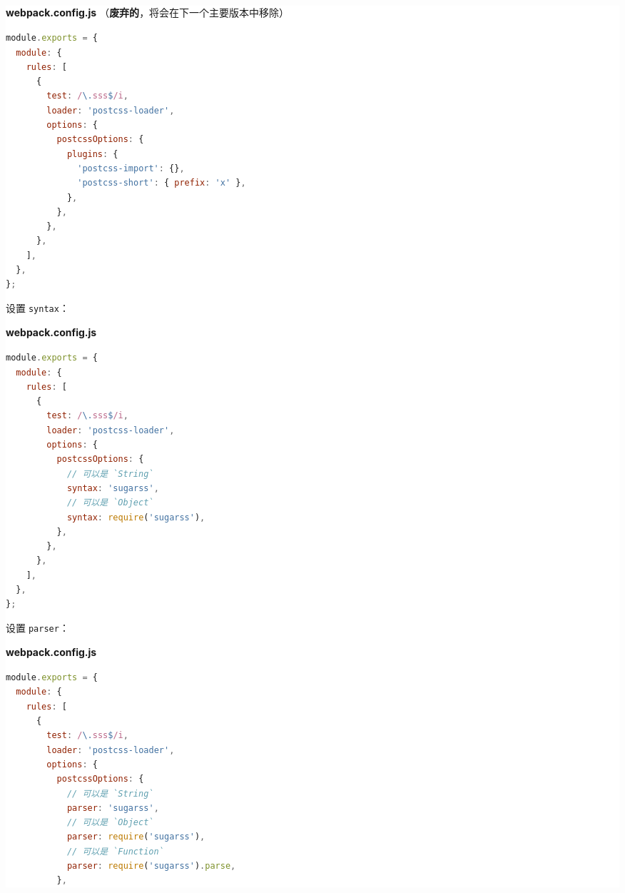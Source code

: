 **webpack.config.js** （**废弃的**，将会在下一个主要版本中移除）

```js
module.exports = {
  module: {
    rules: [
      {
        test: /\.sss$/i,
        loader: 'postcss-loader',
        options: {
          postcssOptions: {
            plugins: {
              'postcss-import': {},
              'postcss-short': { prefix: 'x' },
            },
          },
        },
      },
    ],
  },
};
```

设置 `syntax`：

**webpack.config.js**

```js
module.exports = {
  module: {
    rules: [
      {
        test: /\.sss$/i,
        loader: 'postcss-loader',
        options: {
          postcssOptions: {
            // 可以是 `String`
            syntax: 'sugarss',
            // 可以是 `Object`
            syntax: require('sugarss'),
          },
        },
      },
    ],
  },
};
```

设置 `parser`：

**webpack.config.js**

```js
module.exports = {
  module: {
    rules: [
      {
        test: /\.sss$/i,
        loader: 'postcss-loader',
        options: {
          postcssOptions: {
            // 可以是 `String`
            parser: 'sugarss',
            // 可以是 `Object`
            parser: require('sugarss'),
            // 可以是 `Function`
            parser: require('sugarss').parse,
          },
```